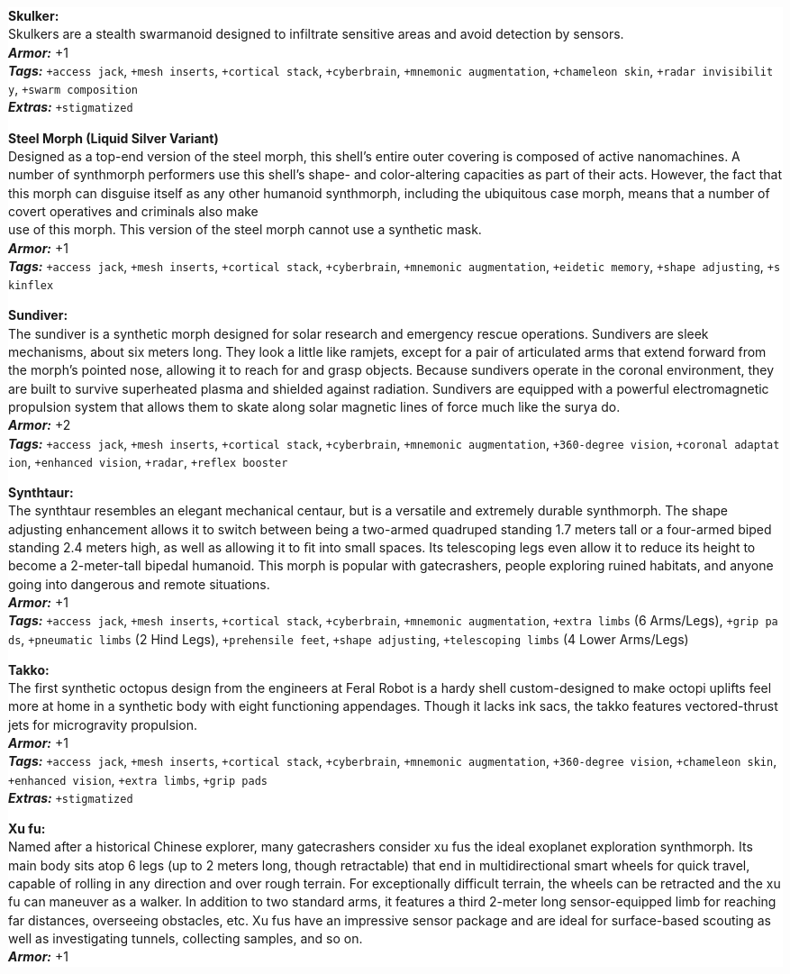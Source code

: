 **Skulker:**  
Skulkers are a stealth swarmanoid designed to infiltrate sensitive areas and avoid detection by sensors.  
**_Armor:_** +1  
**_Tags:_** `+access jack`, `+mesh inserts`, `+cortical stack`, `+cyberbrain`, `+mnemonic augmentation`, `+chameleon skin`, `+radar invisibility`, `+swarm composition`  
**_Extras:_** `+stigmatized`

**Steel Morph (Liquid Silver Variant)**  
Designed as a top-end version of the steel morph, this shell’s entire outer covering is composed of active nanomachines. A number of synthmorph performers use this shell’s shape- and color-altering capacities as part of their acts. However, the fact that this morph can disguise itself as any other humanoid synthmorph, including the ubiquitous case morph, means that a number of covert operatives and criminals also make  
use of this morph. This version of the steel morph cannot use a synthetic mask.  
**_Armor:_** +1  
**_Tags:_** `+access jack`, `+mesh inserts`, `+cortical stack`, `+cyberbrain`, `+mnemonic augmentation`, `+eidetic memory`, `+shape adjusting`, `+skinflex`

**Sundiver:**  
The sundiver is a synthetic morph designed for solar research and emergency rescue operations. Sundivers are sleek mechanisms, about six meters long. They look a little like ramjets, except for a pair of articulated arms that extend forward from the morph’s pointed nose, allowing it to reach for and grasp objects. Because sundivers operate in the coronal environment, they are built to survive superheated plasma and shielded against radiation. Sundivers are equipped with a powerful electromagnetic propulsion system that allows them to skate along solar magnetic lines of force much like the surya do.  
**_Armor:_** +2  
**_Tags:_** `+access jack`, `+mesh inserts`, `+cortical stack`, `+cyberbrain`, `+mnemonic augmentation`, `+360-degree vision`, `+coronal adaptation`, `+enhanced vision`, `+radar`, `+reflex booster`

**Synthtaur:**  
The synthtaur resembles an elegant mechanical centaur, but is a versatile and extremely durable synthmorph. The shape adjusting enhancement allows it to switch between being a two-armed quadruped standing 1.7 meters tall or a four-armed biped standing 2.4 meters high, as well as allowing it to ﬁt into small spaces. Its telescoping legs even allow it to reduce its height to become a 2-meter-tall bipedal humanoid. This morph is popular with gatecrashers, people exploring ruined habitats, and anyone going into dangerous and remote situations.  
**_Armor:_** +1  
**_Tags:_** `+access jack`, `+mesh inserts`, `+cortical stack`, `+cyberbrain`, `+mnemonic augmentation`, `+extra limbs` (6 Arms/Legs), `+grip pads`, `+pneumatic limbs` (2 Hind Legs), `+prehensile feet`, `+shape adjusting`, `+telescoping limbs` (4 Lower Arms/Legs)

**Takko:**  
The first synthetic octopus design from the engineers at Feral Robot is a hardy shell custom-designed to make octopi uplifts feel more at home in a synthetic body with eight functioning appendages. Though it lacks ink sacs, the takko features vectored-thrust jets for microgravity propulsion.  
**_Armor:_** +1  
**_Tags:_** `+access jack`, `+mesh inserts`, `+cortical stack`, `+cyberbrain`, `+mnemonic augmentation`, `+360-degree vision`, `+chameleon skin`, `+enhanced vision`, `+extra limbs`, `+grip pads`  
**_Extras:_** `+stigmatized`

**Xu fu:**  
Named after a historical Chinese explorer, many gatecrashers consider xu fus the ideal exoplanet exploration synthmorph. Its main body sits atop 6 legs (up to 2 meters long, though retractable) that end in multidirectional smart wheels for quick travel, capable of rolling in any direction and over rough terrain. For exceptionally difficult terrain, the wheels can be retracted and the xu fu can maneuver as a walker. In addition to two standard arms, it features a third 2-meter long sensor-equipped limb for reaching far distances, overseeing obstacles, etc. Xu fus have an impressive sensor package and are ideal for surface-based scouting as well as investigating tunnels, collecting samples, and so on.  
**_Armor:_** +1  